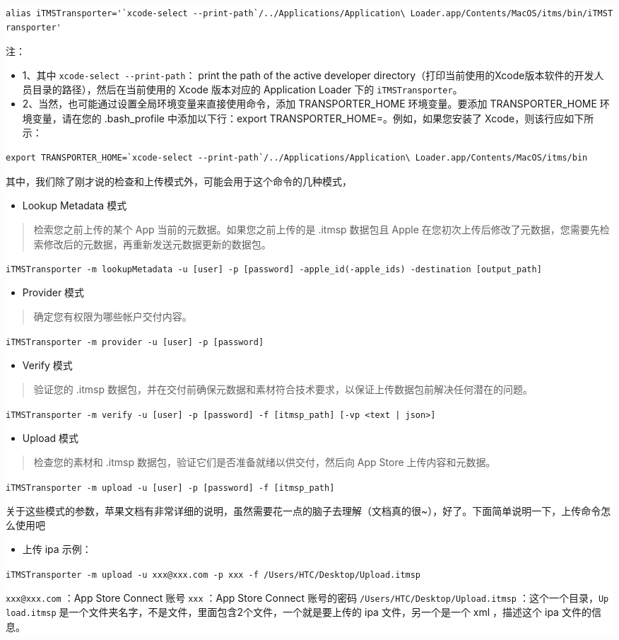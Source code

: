 ```
alias iTMSTransporter='`xcode-select --print-path`/../Applications/Application\ Loader.app/Contents/MacOS/itms/bin/iTMSTransporter' 
```

注： 
- 1、其中 `xcode-select --print-path`： print the path of the active developer directory（打印当前使用的Xcode版本软件的开发人员目录的路径），然后在当前使用的 Xcode 版本对应的 Application Loader 下的 `iTMSTransporter`。
- 2、当然，也可能通过设置全局环境变量来直接使用命令，添加 TRANSPORTER_HOME 环境变量。要添加 TRANSPORTER_HOME 环境变量，请在您的 .bash_profile 中添加以下行：export TRANSPORTER_HOME=<file path to Transporter>。例如，如果您安装了 Xcode，则该行应如下所示：

```
export TRANSPORTER_HOME=`xcode-select --print-path`/../Applications/Application\ Loader.app/Contents/MacOS/itms/bin
```

其中，我们除了刚才说的检查和上传模式外，可能会用于这个命令的几种模式，

- Lookup Metadata 模式

> 检索您之前上传的某个 App 当前的元数据。如果您之前上传的是 .itmsp 数据包且 Apple 在您初次上传后修改了元数据，您需要先检索修改后的元数据，再重新发送元数据更新的数据包。

```shell
iTMSTransporter -m lookupMetadata -u [user] -p [password] -apple_id(-apple_ids) -destination [output_path]
```

- Provider 模式

> 确定您有权限为哪些帐户交付内容。

```
iTMSTransporter -m provider -u [user] -p [password]
```

- Verify 模式

> 验证您的 .itmsp 数据包，并在交付前确保元数据和素材符合技术要求，以保证上传数据包前解决任何潜在的问题。

```
iTMSTransporter -m verify -u [user] -p [password] -f [itmsp_path] [-vp <text | json>]
```

- Upload 模式

> 检查您的素材和 .itmsp 数据包，验证它们是否准备就绪以供交付，然后向 App Store 上传内容和元数据。

```
iTMSTransporter -m upload -u [user] -p [password] -f [itmsp_path]
```

关于这些模式的参数，苹果文档有非常详细的说明，虽然需要花一点的脑子去理解（文档真的很~），好了。下面简单说明一下，上传命令怎么使用吧


- 上传 ipa 示例：


```shell
iTMSTransporter -m upload -u xxx@xxx.com -p xxx -f /Users/HTC/Desktop/Upload.itmsp
```

`xxx@xxx.com` ：App Store Connect 账号
`xxx` ：App Store Connect 账号的密码
`/Users/HTC/Desktop/Upload.itmsp` ：这个一个目录，`Upload.itmsp` 是一个文件夹名字，不是文件，里面包含2个文件，一个就是要上传的 ipa 文件，另一个是一个 xml ，描述这个 ipa 文件的信息。
